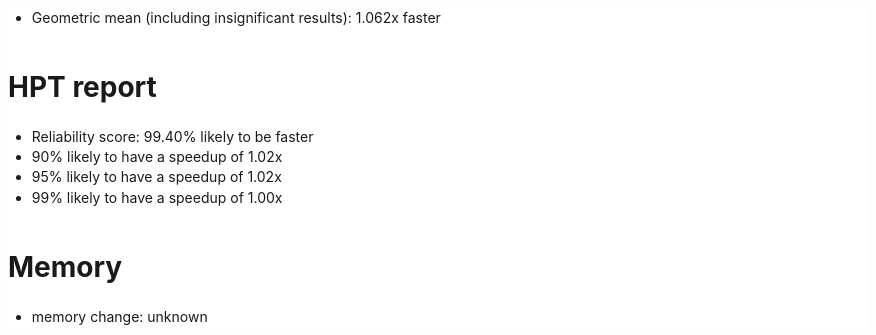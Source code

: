 - Geometric mean (including insignificant results): 1.062x faster

# HPT report

- Reliability score: 99.40% likely to be faster
- 90% likely to have a speedup of 1.02x
- 95% likely to have a speedup of 1.02x
- 99% likely to have a speedup of 1.00x

# Memory
- memory change: unknown